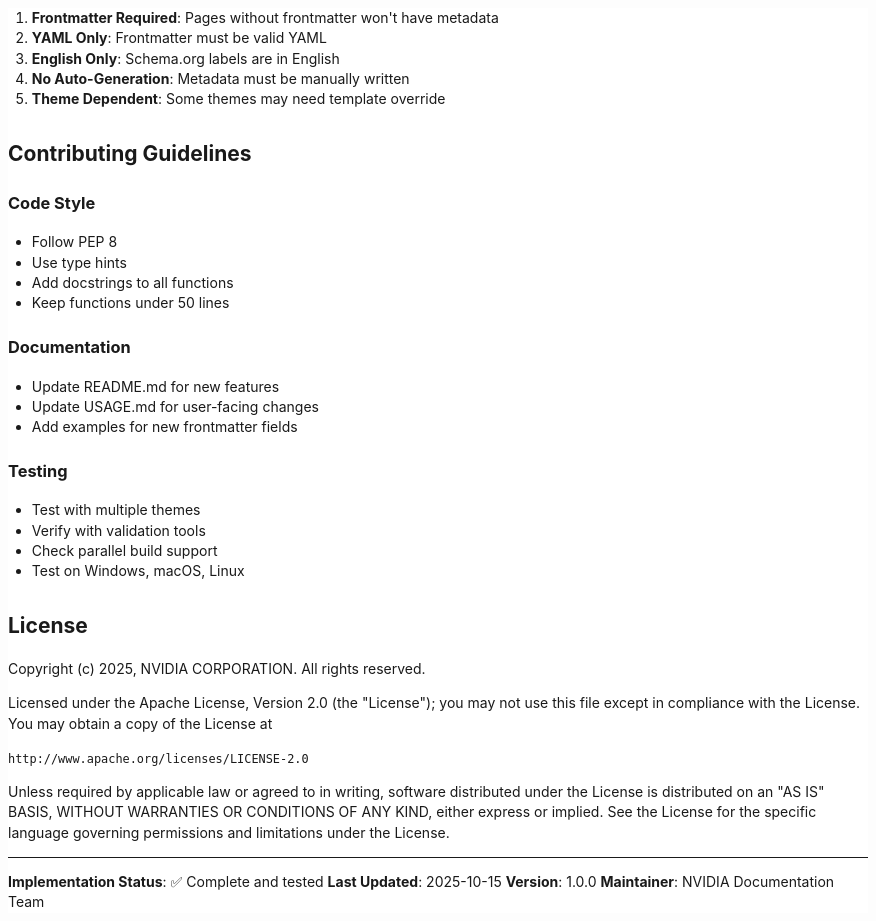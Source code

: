 1. **Frontmatter Required**: Pages without frontmatter won't have metadata
2. **YAML Only**: Frontmatter must be valid YAML
3. **English Only**: Schema.org labels are in English
4. **No Auto-Generation**: Metadata must be manually written
5. **Theme Dependent**: Some themes may need template override

## Contributing Guidelines

### Code Style

- Follow PEP 8
- Use type hints
- Add docstrings to all functions
- Keep functions under 50 lines

### Documentation

- Update README.md for new features
- Update USAGE.md for user-facing changes
- Add examples for new frontmatter fields

### Testing

- Test with multiple themes
- Verify with validation tools
- Check parallel build support
- Test on Windows, macOS, Linux

## License

Copyright (c) 2025, NVIDIA CORPORATION. All rights reserved.

Licensed under the Apache License, Version 2.0 (the "License");
you may not use this file except in compliance with the License.
You may obtain a copy of the License at

    http://www.apache.org/licenses/LICENSE-2.0

Unless required by applicable law or agreed to in writing, software
distributed under the License is distributed on an "AS IS" BASIS,
WITHOUT WARRANTIES OR CONDITIONS OF ANY KIND, either express or implied.
See the License for the specific language governing permissions and
limitations under the License.

---

**Implementation Status**: ✅ Complete and tested
**Last Updated**: 2025-10-15
**Version**: 1.0.0
**Maintainer**: NVIDIA Documentation Team

